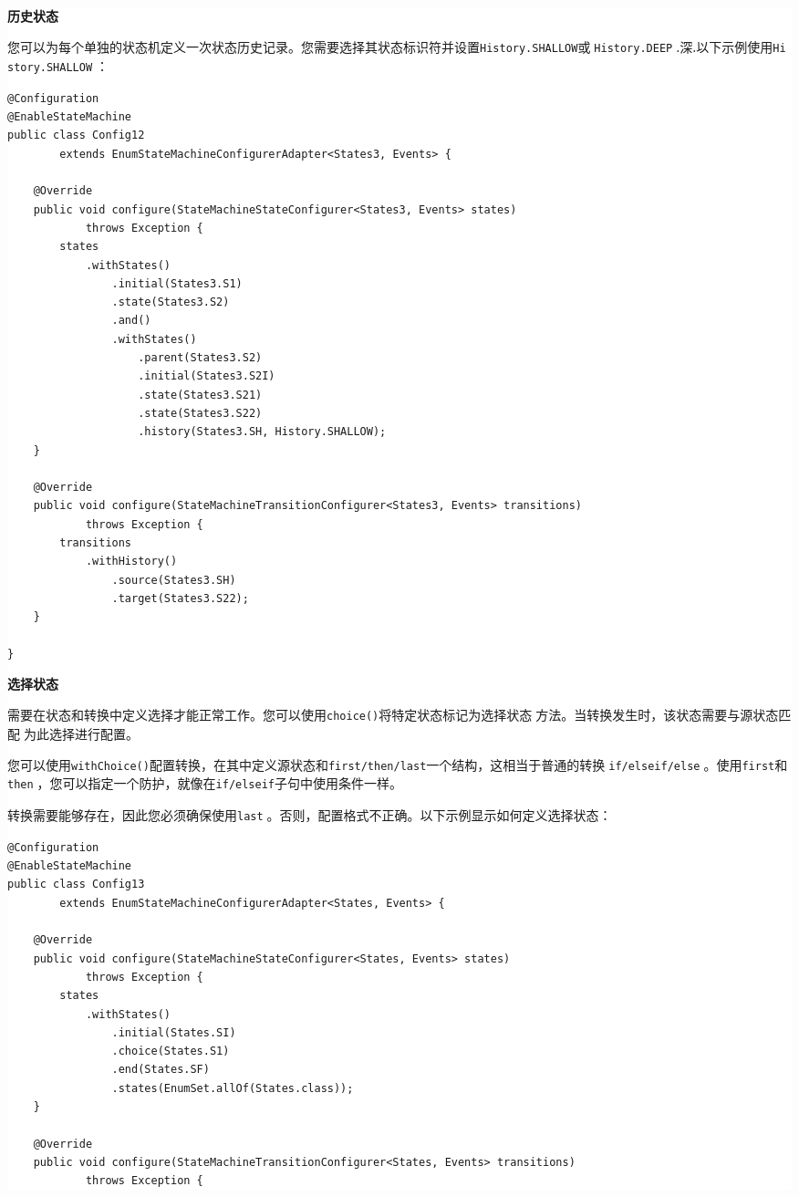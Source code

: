 **历史状态**

您可以为每个单独的状态机定义一次状态历史记录。您需要选择其状态标识符并设置`History.SHALLOW`或 `History.DEEP` .深.以下示例使用`History.SHALLOW` ：

```
@Configuration
@EnableStateMachine
public class Config12
		extends EnumStateMachineConfigurerAdapter<States3, Events> {

	@Override
	public void configure(StateMachineStateConfigurer<States3, Events> states)
			throws Exception {
		states
			.withStates()
				.initial(States3.S1)
				.state(States3.S2)
				.and()
				.withStates()
					.parent(States3.S2)
					.initial(States3.S2I)
					.state(States3.S21)
					.state(States3.S22)
					.history(States3.SH, History.SHALLOW);
	}

	@Override
	public void configure(StateMachineTransitionConfigurer<States3, Events> transitions)
			throws Exception {
		transitions
			.withHistory()
				.source(States3.SH)
				.target(States3.S22);
	}

}
```

**选择状态**

需要在状态和转换中定义选择才能正常工作。您可以使用`choice()`将特定状态标记为选择状态 方法。当转换发生时，该状态需要与源状态匹配 为此选择进行配置。

您可以使用`withChoice()`配置转换，在其中定义源状态和`first/then/last`一个结构，这相当于普通的转换 `if/elseif/else` 。使用`first`和`then` ，您可以指定一个防护，就像在`if/elseif`子句中使用条件一样。

转换需要能够存在，因此您必须确保使用`last` 。否则，配置格式不正确。以下示例显示如何定义选择状态：

```
@Configuration
@EnableStateMachine
public class Config13
		extends EnumStateMachineConfigurerAdapter<States, Events> {

	@Override
	public void configure(StateMachineStateConfigurer<States, Events> states)
			throws Exception {
		states
			.withStates()
				.initial(States.SI)
				.choice(States.S1)
				.end(States.SF)
				.states(EnumSet.allOf(States.class));
	}

	@Override
	public void configure(StateMachineTransitionConfigurer<States, Events> transitions)
			throws Exception {
```